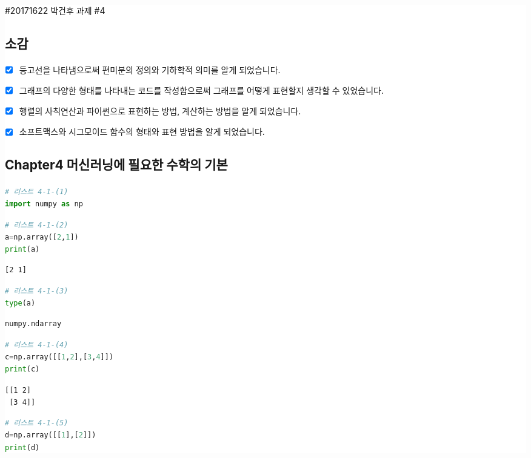 #20171622 박건후 과제 #4

## 소감
- [x] 등고선을 나타냄으로써 편미분의 정의와 기하학적 의미를 알게 되었습니다.
- [x] 그래프의 다양한 형태를 나타내는 코드를 작성함으로써 그래프를 어떻게 표현할지 생각할 수 있었습니다. 
- [x] 행렬의 사칙연산과 파이썬으로 표현하는 방법, 계산하는 방법을 알게 되었습니다.
- [x] 소프트맥스와 시그모이드 함수의 형태와 표현 방법을 알게 되었습니다.




## Chapter4 머신러닝에 필요한 수학의 기본
```python
# 리스트 4-1-(1)
import numpy as np

```


```python
# 리스트 4-1-(2)
a=np.array([2,1])
print(a)

```

    [2 1]



```python
# 리스트 4-1-(3)
type(a)

```




    numpy.ndarray




```python
# 리스트 4-1-(4)
c=np.array([[1,2],[3,4]])
print(c)

```

    [[1 2]
     [3 4]]



```python
# 리스트 4-1-(5)
d=np.array([[1],[2]])
print(d)

```
